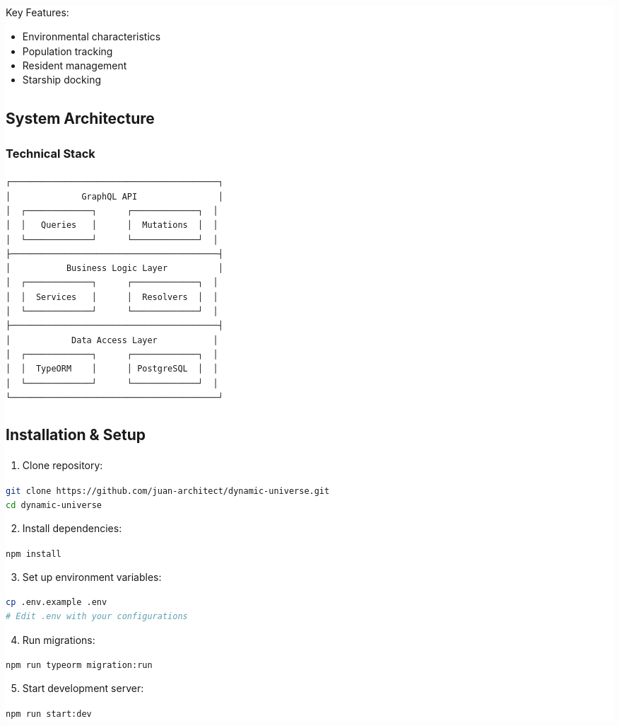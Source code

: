 Key Features:
- Environmental characteristics
- Population tracking
- Resident management
- Starship docking

## System Architecture

### Technical Stack
```
┌─────────────────────────────────────────┐
│              GraphQL API                │
│  ┌─────────────┐      ┌─────────────┐  │
│  │   Queries   │      │  Mutations  │  │
│  └─────────────┘      └─────────────┘  │
├─────────────────────────────────────────┤
│           Business Logic Layer          │
│  ┌─────────────┐      ┌─────────────┐  │
│  │  Services   │      │  Resolvers  │  │
│  └─────────────┘      └─────────────┘  │
├─────────────────────────────────────────┤
│            Data Access Layer           │
│  ┌─────────────┐      ┌─────────────┐  │
│  │  TypeORM    │      │ PostgreSQL  │  │
│  └─────────────┘      └─────────────┘  │
└─────────────────────────────────────────┘
```

## Installation & Setup

1. Clone repository:
```bash
git clone https://github.com/juan-architect/dynamic-universe.git
cd dynamic-universe
```

2. Install dependencies:
```bash
npm install
```

3. Set up environment variables:
```bash
cp .env.example .env
# Edit .env with your configurations
```

4. Run migrations:
```bash
npm run typeorm migration:run
```

5. Start development server:
```bash
npm run start:dev
```
